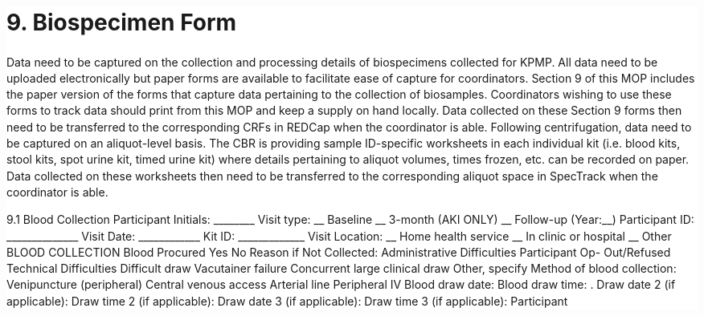 
# 9. Biospecimen Form
Data need to be captured on the collection and processing details of biospecimens collected for KPMP. All data need to
be uploaded electronically but paper forms are available to facilitate ease of capture for coordinators.
Section 9 of this MOP includes the paper version of the forms that capture data pertaining to the collection of
biosamples. Coordinators wishing to use these forms to track data should print from this MOP and keep a supply on
hand locally. Data collected on these Section 9 forms then need to be transferred to the corresponding CRFs in REDCap
when the coordinator is able.
Following centrifugation, data need to be captured on an aliquot-level basis. The CBR is providing sample ID-specific
worksheets in each individual kit (i.e. blood kits, stool kits, spot urine kit, timed urine kit) where details pertaining to
aliquot volumes, times frozen, etc. can be recorded on paper. Data collected on these worksheets then need to be
transferred to the corresponding aliquot space in SpecTrack when the coordinator is able.


9.1 Blood Collection
Participant Initials: ________
Visit type: __ Baseline __ 3-month (AKI ONLY) __ Follow-up (Year:__)
Participant ID: ______________ Visit Date: ____________
Kit ID: _____________ Visit Location: __ Home health service __ In clinic or hospital __ Other
BLOOD COLLECTION
Blood Procured   Yes
  No
Reason if Not
Collected:
  Administrative Difficulties
  Participant Op-
Out/Refused
  Technical Difficulties
  Difficult draw
  Vacutainer failure
  Concurrent large clinical
draw
  Other, specify
Method of
blood
collection:
  Venipuncture
(peripheral)
  Central
venous
access
  Arterial line
  Peripheral IV
Blood draw date: Blood draw
time:
.
Draw date 2
(if applicable):
Draw time 2
(if applicable):
Draw date 3
(if applicable):
Draw time 3
(if applicable):
Participant